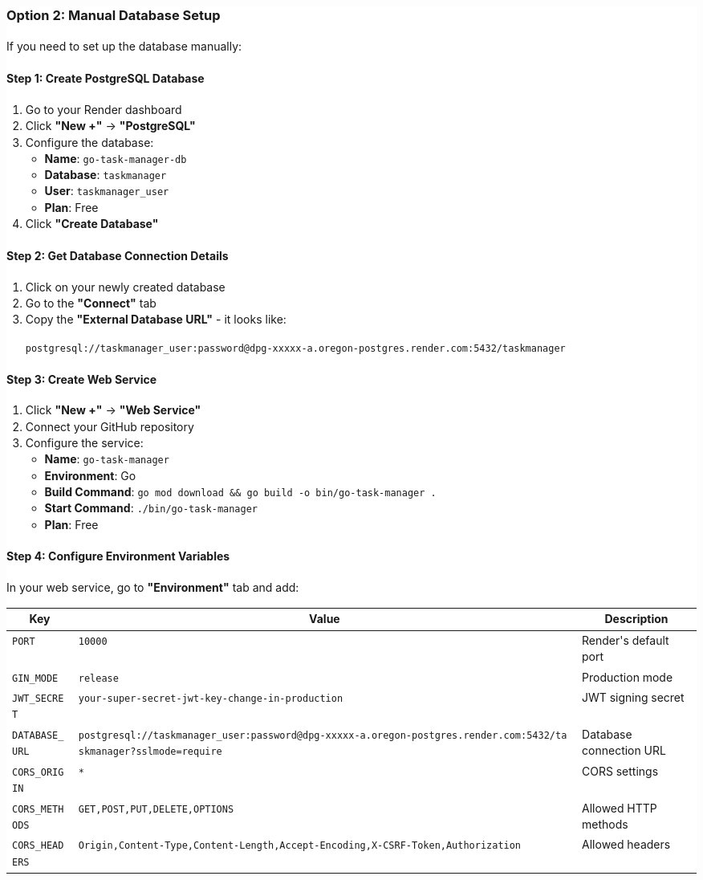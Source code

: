 ### Option 2: Manual Database Setup

If you need to set up the database manually:

#### Step 1: Create PostgreSQL Database

1. Go to your Render dashboard
2. Click **"New +"** → **"PostgreSQL"**
3. Configure the database:
   - **Name**: `go-task-manager-db`
   - **Database**: `taskmanager`
   - **User**: `taskmanager_user`
   - **Plan**: Free
4. Click **"Create Database"**

#### Step 2: Get Database Connection Details

1. Click on your newly created database
2. Go to the **"Connect"** tab
3. Copy the **"External Database URL"** - it looks like:
   ```
   postgresql://taskmanager_user:password@dpg-xxxxx-a.oregon-postgres.render.com:5432/taskmanager
   ```

#### Step 3: Create Web Service

1. Click **"New +"** → **"Web Service"**
2. Connect your GitHub repository
3. Configure the service:
   - **Name**: `go-task-manager`
   - **Environment**: Go
   - **Build Command**: `go mod download && go build -o bin/go-task-manager .`
   - **Start Command**: `./bin/go-task-manager`
   - **Plan**: Free

#### Step 4: Configure Environment Variables

In your web service, go to **"Environment"** tab and add:

| **Key** | **Value** | **Description** |
|---------|-----------|-----------------|
| `PORT` | `10000` | Render's default port |
| `GIN_MODE` | `release` | Production mode |
| `JWT_SECRET` | `your-super-secret-jwt-key-change-in-production` | JWT signing secret |
| `DATABASE_URL` | `postgresql://taskmanager_user:password@dpg-xxxxx-a.oregon-postgres.render.com:5432/taskmanager?sslmode=require` | Database connection URL |
| `CORS_ORIGIN` | `*` | CORS settings |
| `CORS_METHODS` | `GET,POST,PUT,DELETE,OPTIONS` | Allowed HTTP methods |
| `CORS_HEADERS` | `Origin,Content-Type,Content-Length,Accept-Encoding,X-CSRF-Token,Authorization` | Allowed headers |
